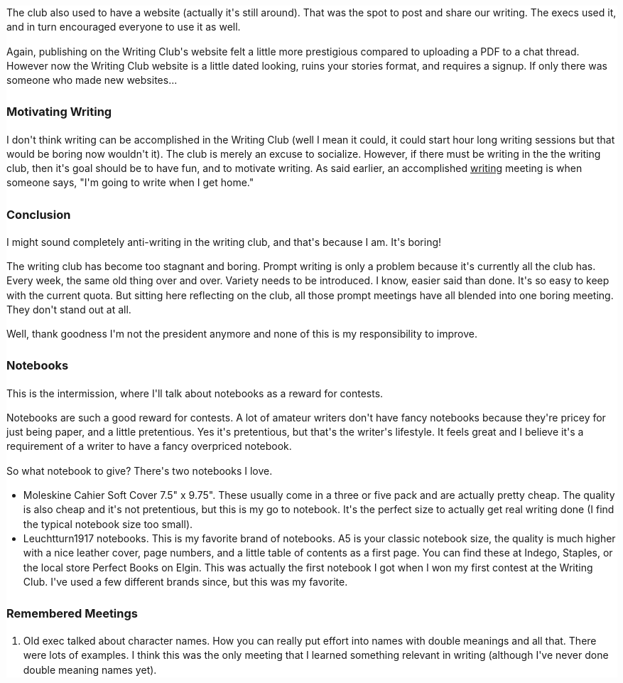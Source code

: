 The club also used to have a website (actually it's still around). That was the spot to post and share our writing. The execs used it, and in turn encouraged everyone to use it as well.

Again, publishing on the Writing Club's website felt a little more prestigious compared to uploading a PDF to a chat thread. However now the Writing Club website is a little dated looking, ruins your stories format, and requires a signup. If only there was someone who made new websites...

### Motivating Writing

I don't think writing can be accomplished in the Writing Club (well I mean it could, it could start hour long writing sessions but that would be boring now wouldn't it). The club is merely an excuse to socialize. However, if there must be writing in the the writing club, then it's goal should be to have fun, and to motivate writing. As said earlier, an accomplished <u>writing</u> meeting is when someone says, "I'm going to write when I get home."

### Conclusion

I might sound completely anti-writing in the writing club, and that's because I am. It's boring!

The writing club has become too stagnant and boring. Prompt writing is only a problem because it's currently all the club has. Every week, the same old thing over and over. Variety needs to be introduced. I know, easier said than done. It's so easy to keep with the current quota. But sitting here reflecting on the club, all those prompt meetings have all blended into one boring meeting. They don't stand out at all.

Well, thank goodness I'm not the president anymore and none of this is my responsibility to improve.

### Notebooks

This is the intermission, where I'll talk about notebooks as a reward for contests.

Notebooks are such a good reward for contests. A lot of amateur writers don't have fancy notebooks because they're pricey for just being paper, and a little pretentious. Yes it's pretentious, but that's the writer's lifestyle. It feels great and I believe it's a requirement of a writer to have a fancy overpriced notebook.

So what notebook to give? There's two notebooks I love.

- Moleskine Cahier Soft Cover 7.5" x 9.75". These usually come in a three or five pack and are actually pretty cheap. The quality is also cheap and it's not pretentious, but this is my go to notebook. It's the perfect size to actually get real writing done (I find the typical notebook size too small).
- Leuchtturn1917 notebooks. This is my favorite brand of notebooks. A5 is your classic notebook size, the quality is much higher with a nice leather cover, page numbers, and a little table of contents as a first page. You can find these at Indego, Staples, or the local store Perfect Books on Elgin. This was actually the first notebook I got when I won my first contest at the Writing Club. I've used a few different brands since, but this was my favorite.

### Remembered Meetings

1. Old exec talked about character names. How you can really put effort into names with double meanings and all that. There were lots of examples. I think this was the only meeting that I learned something relevant in writing (although I've never done double meaning names yet).
